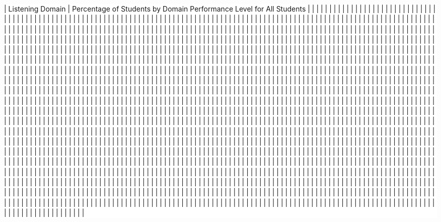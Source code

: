 | Listening Domain | Percentage of Students by Domain Performance Level for All Students |  |  |  |  |  |  |  |  |  |  |  |  |  |  |  |  |  |  |  |  |  |  |  |  |  |  |  |  |  |  |  |  |  |  |  |  |  |  |  |  |  |  |  |  |  |  |  |  |  |  |  |  |  |  |  |  |  |  |  |  |  |  |  |  |  |  |  |  |  |  |  |  |  |  |  |  |  |  |  |  |  |  |  |  |  |  |  |  |  |  |  |  |  |  |  |  |  |  |  |  |  |  |  |  |  |  |  |  |  |  |  |  |  |  |  |  |  |  |  |  |  |  |  |  |  |  |  |  |  |  |  |  |  |  |  |  |  |  |  |  |  |  |  |  |  |  |  |  |  |  |  |  |  |  |  |  |  |  |  |  |  |  |  |  |  |  |  |  |  |  |  |  |  |  |  |  |  |  |  |  |  |  |  |  |  |  |  |  |  |  |  |  |  |  |  |  |  |  |  |  |  |  |  |  |  |  |  |  |  |  |  |  |  |  |  |  |  |  |  |  |  |  |  |  |  |  |  |  |  |  |  |  |  |  |  |  |  |  |  |  |  |  |  |  |  |  |  |  |  |  |  |  |  |  |  |  |  |  |  |  |  |  |  |  |  |  |  |  |  |  |  |  |  |  |  |  |  |  |  |  |  |  |  |  |  |  |  |  |  |  |  |  |  |  |  |  |  |  |  |  |  |  |  |  |  |  |  |  |  |  |  |  |  |  |  |  |  |  |  |  |  |  |  |  |  |  |  |  |  |  |  |  |  |  |  |  |  |  |  |  |  |  |  |  |  |  |  |  |  |  |  |  |  |  |  |  |  |  |  |  |  |  |  |  |  |  |  |  |  |  |  |  |  |  |  |  |  |  |  |  |  |  |  |  |  |  |  |  |  |  |  |  |  |  |  |  |  |  |  |  |  |  |  |  |  |  |  |  |  |  |  |  |  |  |  |  |  |  |  |  |  |  |  |  |  |  |  |  |  |  |  |  |  |  |  |  |  |  |  |  |  |  |  |  |  |  |  |  |  |  |  |  |  |  |  |  |  |  |  |  |  |  |  |  |  |  |  |  |  |  |  |  |  |  |  |  |  |  |  |  |  |  |  |  |  |  |  |  |  |  |  |  |  |  |  |  |  |  |  |  |  |  |  |  |  |  |  |  |  |  |  |  |  |  |  |  |  |  |  |  |  |  |  |  |  |  |  |  |  |  |  |  |  |  |  |  |  |  |  |  |  |  |  |  |  |  |  |  |  |  |  |  |  |  |  |  |  |  |  |  |  |  |  |  |  |  |  |  |  |  |  |  |  |  |  |  |  |  |  |  |  |  |  |  |  |  |  |  |  |  |  |  |  |  |  |  |  |  |  |  |  |  |  |  |  |  |  |  |  |  |  |  |  |  |  |  |  |  |  |  |  |  |  |  |  |  |  |  |  |  |  |  |  |  |  |  |  |  |  |  |  |  |  |  |  |  |  |  |  |  |  |  |  |  |  |  |  |  |  |  |  |  |  |  |  |  |  |  |  |  |  |  |  |  |  |  |  |  |  |  |  |  |  |  |  |  |  |  |  |  |  |  |  |  |  |  |  |  |  |  |  |  |  |  |  |  |  |  |  |  |  |  |  |  |  |  |  |  |  |  |  |  |  |  |  |  |  |  |  |  |  |  |  |  |  |  |  |  |  |  |  |  |  |  |  |  |  |  |  |  |  |  |  |  |  |  |  |  |  |  |  |  |  |  |  |  |  |  |  |  |  |  |  |  |  |  |  |  |  |  |  |  |  |  |  |  |  |  |  |  |  |  |  |  |  |  |  |  |  |  |  |  |  |  |  |  |  |  |  |  |  |  |  |  |  |  |  |  |  |  |  |  |  |  |  |  |  |  |  |  |  |  |  |  |  |  |  |  |  |  |  |  |  |  |  |  |  |  |  |  |  |  |  |  |  |  |  |  |  |  |  |  |  |  |  |  |  |  |  |  |  |  |  |  |  |  |  |  |  |  |  |  |  |  |  |  |  |  |  |  |  |  |  |  |  |  |  |  |  |  |  |  |  |  |  |  |  |  |  |  |  |  |  |  |  |  |  |  |  |  |  |  |  |  |  |  |  |  |  |  |  |  |  |  |  |  |  |  |  |  |  |  |  |  |  |  |  |  |  |  |  |  |  |  |  |  |  |  |  |  |  |  |  |  |  |  |  |  |  |  |  |  |  |  |  |  |  |  |  |  |  |  |  |  |  |  |  |  |  |  |  |  |  |  |  |  |  |  |  |  |  |  |  |  |  |  |  |  |  |  |  |  |  |  |  |  |  |  |  |  |  |  |  |  |  |  |  |  |  |  |  |  |  |  |  |  |  |  |  |  |  |  |  |  |  |  |  |  |  |  |  |  |  |  |  |  |  |  |  |  |  |  |  |  |  |  |  |  |  |  |  |  |  |  |  |  |  |  |  |  |  |  |  |  |  |  |  |  |  |  |  |  |  |  |  |  |  |  |  |  |  |  |  |  |  |  |  |  |  |  |  |  |  |  |  |  |  |  |  |  |  |  |  |  |  |  |  |  |  |  |  |  |  |  |  |  |  |  |  |  |  |  |  |  |  |  |  |  |  |  |  |  |  |  |  |  |  |  |  |  |  |  |  |  |  |  |  |  |  |  |  |  |  |  |  |  |  |  |  |  |  |  |  |  |  |  |  |  |  |  |  |  |  |  |  |  |  |  |  |  |  |  |  |  |  |  |  |  |  |  |  |  |  |  |  |  |  |  |  |  |  |  |  |  |  |  |  |  |  |  |  |  |  |  |  |  |  |  |  |  |  |  |  |  |  |  |  |  |  |  |  |  |  |  |  |  |  |  |  |  |  |  |  |  |  |  |  |  |  |  |  |  |  |  |  |  |  |  |  |  |  |  |  |  |  |  |  |  |  |  |  |  |  |  |  |  |  |  |  |  |  |  |  |  |  |  |  |  |  |  |  |  |  |  |  |  |  |  |  |  |  |  |  |  |  |  |  |  |  |  |  |  |  |  |  |  |  |  |  |  |  |  |  |  |  |  |  |  |  |  |  |  |  |  |  |  |  |  |  |  |  |  |  |  |  |  |  |  |  |  |  |  |  |  |  |  |  |  |  |  |  |  |  |  |  |  |  |  |  |  |  |  |  |  |  |  |  |  |  |  |  |  |  |  |  |  |  |  |  |  |  |  |  |  |  |  |  |  |  |  |  |  |  |  |  |  |  |  |  |  |  |  |  |  |  |  |  |  |  |  |  |  |  |  |  |  |  |  |  |  |  |  |  |  |  |  |  |  |  |  |  |  |  |  |  |  |  |  |  |  |  |  |  |  |  |  |  |  |  |  |  |  |  |  |  |  |  |  |  |  |  |  |  |  |  |  |  |  |  |  |  |  |  |  |  |  |  |  |  |  |  |  |  |  |  |  |  |  |  |  |  |  |  |  |  |  |  |  |  |  |  |  |  |  |  |  |  |  |  |  |  |  |  |  |  |  |  |  |  |  |  |  |  |  |  |  |  |  |  |  |  |  |  |  |  |  |  |  |  |  |  |  |  |  |  |  |  |  |  |  |  |  |  |  |  |  |  |  |  |  |  |  |  |  |  |  |  |  |  |  |  |  |  |  |  |  |  |  |  |  |  |  |  |  |  |  |  |  |  |  |  |  |  |  |  |  |  |  |  |  |  |  |  |  |  |  |  |  |  |  |  |  |  |  |  |  |  |  |  |  |  |  |  |  |  |  |  |  |  |  |  |  |  |  |  |  |  |  |  |  |  |  |  |  |  |  |  |  |  |  |  |  |  |  |  |  |  |  |  |  |  |  |  |  |  |  |  |  |  |  |  |  |  |  |  |  |  |  |  |  |  |  |  |  |  |  |  |  |  |  |  |  |  |  |  |  |  |  |  |  |  |  |  |  |  |  |  |  |  |  |  |  |  |  |  |  |  |  |  |  |  |  |  |  |  |  |  |  |  |  |  |  |  |  |  |  |  |  |  |  |  |  |  |  |  |  |  |  |  |  |  |  |  |  |  |  |  |  |  |  |  |  |  |  |  |  |  |  |  |  |  |  |  |  |  |  |  |  |  |  |  |  |  |  |  |  |  |  |  |  |  |  |  |  |  |  |  |  |  |  |  |  |  |  |  |  |  |  |  |  |  |  |  |  |  |  |  |  |  |  |  |  |  |  |  |  |  |  |  |  |  |  |  |  |  |  |  |  |  |  |  |  |  |  |  |  |  |  |  |  |  |  |  |  |  |  |  |  |  |  |  |  |  |  |  |  |  |  |  |  |  |  |  |  |  |  |  |  |  |  |  |  |  |  |  |  |  |  |  |  |  |  |  |  |  |  |  |  |  |  |  |  |  |  |  |  |  |  |  |  |  |  |  |  |  |  |  |  |